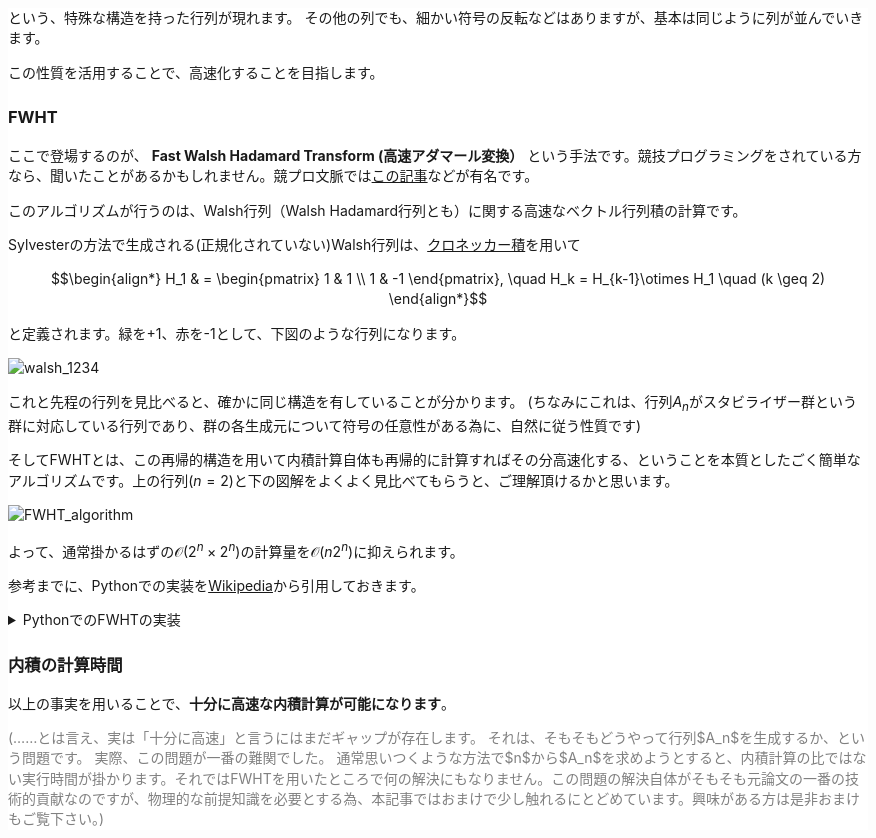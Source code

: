 という、特殊な構造を持った行列が現れます。
その他の列でも、細かい符号の反転などはありますが、基本は同じように列が並んでいきます。

この性質を活用することで、高速化することを目指します。

### FWHT

ここで登場するのが、 **Fast Walsh Hadamard Transform (高速アダマール変換）** という手法です。競技プログラミングをされている方なら、聞いたことがあるかもしれません。競プロ文脈では[この記事](https://cympfh.cc/aiura/hadamard-xor-convolution)などが有名です。

このアルゴリズムが行うのは、Walsh行列（Walsh Hadamard行列とも）に関する高速なベクトル行列積の計算です。

Sylvesterの方法で生成される(正規化されていない)Walsh行列は、[クロネッカー積](https://ja.wikipedia.org/wiki/%E3%82%AF%E3%83%AD%E3%83%8D%E3%83%83%E3%82%AB%E3%83%BC%E7%A9%8D)を用いて

```math
\begin{align*}
    H_1 & = \begin{pmatrix}
    1   & 1  \\
    1   & -1
    \end{pmatrix},
    \quad
    H_k = H_{k-1}\otimes H_1 \quad (k \geq 2)
\end{align*}
```

と定義されます。緑を+1、赤を-1として、下図のような行列になります。

<img width=100% src="https://qiita-image-store.s3.ap-northeast-1.amazonaws.com/0/905155/93b36938-96e9-570f-9da5-6845d2dfc649.jpeg" alt="walsh_1234">

これと先程の行列を見比べると、確かに同じ構造を有していることが分かります。
(ちなみにこれは、行列$A_n$がスタビライザー群という群に対応している行列であり、群の各生成元について符号の任意性がある為に、自然に従う性質です)

そしてFWHTとは、この再帰的構造を用いて内積計算自体も再帰的に計算すればその分高速化する、ということを本質としたごく簡単なアルゴリズムです。上の行列($n=2$)と下の図解をよくよく見比べてもらうと、ご理解頂けるかと思います。

<img width=100% src="https://qiita-image-store.s3.ap-northeast-1.amazonaws.com/0/905155/53cd9cb8-737e-166e-f06b-ee851ade7d17.png" alt="FWHT_algorithm">

よって、通常掛かるはずの$\mathcal{O}(2^n \times 2^n)$の計算量を$\mathcal{O}(n 2^n)$に抑えられます。

参考までに、Pythonでの実装を[Wikipedia](https://en.wikipedia.org/wiki/Fast_Walsh%E2%80%93Hadamard_transform)から引用しておきます。

<details><summary>PythonでのFWHTの実装</summary></details>

### 内積の計算時間

以上の事実を用いることで、**十分に高速な内積計算が可能になります**。

<font color="gray">
(……とは言え、実は「十分に高速」と言うにはまだギャップが存在します。
それは、そもそもどうやって行列$A_n$を生成するか、という問題です。
実際、この問題が一番の難関でした。
通常思いつくような方法で$n$から$A_n$を求めようとすると、内積計算の比ではない実行時間が掛かります。それではFWHTを用いたところで何の解決にもなりません。この問題の解決自体がそもそも元論文の一番の技術的貢献なのですが、物理的な前提知識を必要とする為、本記事ではおまけで少し触れるにとどめています。興味がある方は是非おまけもご覧下さい。)
</font>
